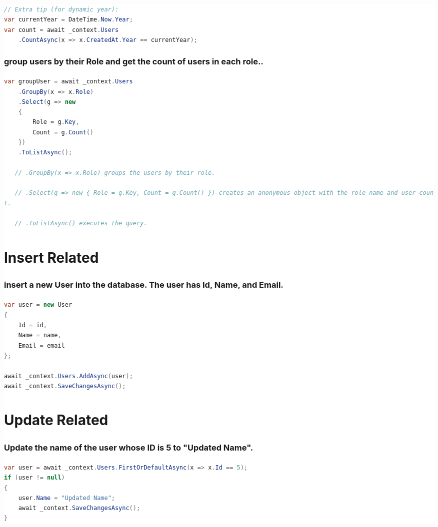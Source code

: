 ```c#
// Extra tip (for dynamic year):
var currentYear = DateTime.Now.Year;
var count = await _context.Users
    .CountAsync(x => x.CreatedAt.Year == currentYear);
```

### group users by their Role and get the count of users in each role..
```c#
var groupUser = await _context.Users
    .GroupBy(x => x.Role)
    .Select(g => new 
    {
        Role = g.Key,
        Count = g.Count()
    })
    .ToListAsync();

   // .GroupBy(x => x.Role) groups the users by their role.

   // .Select(g => new { Role = g.Key, Count = g.Count() }) creates an anonymous object with the role name and user count.

   // .ToListAsync() executes the query.
```

# Insert Related

###  insert a new User into the database. The user has Id, Name, and Email.
```c#
var user = new User
{
    Id = id,
    Name = name,
    Email = email
};

await _context.Users.AddAsync(user);
await _context.SaveChangesAsync();
```

# Update Related

###  Update the name of the user whose ID is 5 to "Updated Name".
```c#
var user = await _context.Users.FirstOrDefaultAsync(x => x.Id == 5);
if (user != null)
{
    user.Name = "Updated Name";
    await _context.SaveChangesAsync();
}
```
